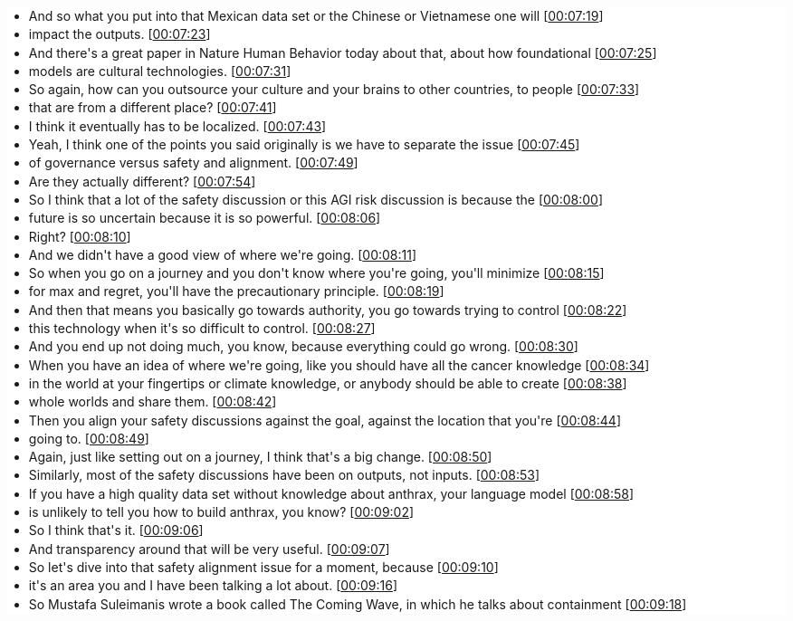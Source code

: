 *  And so what you put into that Mexican data set or the Chinese or Vietnamese one will [[00:07:19](https://www.youtube.com/watch?v=ZOJoPG9wqvI&t=439.04s)]
*  impact the outputs. [[00:07:23](https://www.youtube.com/watch?v=ZOJoPG9wqvI&t=443.84000000000003s)]
*  And there's a great paper in Nature Human Behavior today about that, about how foundational [[00:07:25](https://www.youtube.com/watch?v=ZOJoPG9wqvI&t=445.36s)]
*  models are cultural technologies. [[00:07:31](https://www.youtube.com/watch?v=ZOJoPG9wqvI&t=451.36s)]
*  So again, how can you outsource your culture and your brains to other countries, to people [[00:07:33](https://www.youtube.com/watch?v=ZOJoPG9wqvI&t=453.68s)]
*  that are from a different place? [[00:07:41](https://www.youtube.com/watch?v=ZOJoPG9wqvI&t=461.44s)]
*  I think it eventually has to be localized. [[00:07:43](https://www.youtube.com/watch?v=ZOJoPG9wqvI&t=463.68s)]
*  Yeah, I think one of the points you said originally is we have to separate the issue [[00:07:45](https://www.youtube.com/watch?v=ZOJoPG9wqvI&t=465.68s)]
*  of governance versus safety and alignment. [[00:07:49](https://www.youtube.com/watch?v=ZOJoPG9wqvI&t=469.36s)]
*  Are they actually different? [[00:07:54](https://www.youtube.com/watch?v=ZOJoPG9wqvI&t=474.96000000000004s)]
*  So I think that a lot of the safety discussion or this AGI risk discussion is because the [[00:08:00](https://www.youtube.com/watch?v=ZOJoPG9wqvI&t=480.72s)]
*  future is so uncertain because it is so powerful. [[00:08:06](https://www.youtube.com/watch?v=ZOJoPG9wqvI&t=486.8s)]
*  Right? [[00:08:10](https://www.youtube.com/watch?v=ZOJoPG9wqvI&t=490.08s)]
*  And we didn't have a good view of where we're going. [[00:08:11](https://www.youtube.com/watch?v=ZOJoPG9wqvI&t=491.28s)]
*  So when you go on a journey and you don't know where you're going, you'll minimize [[00:08:15](https://www.youtube.com/watch?v=ZOJoPG9wqvI&t=495.03999999999996s)]
*  for max and regret, you'll have the precautionary principle. [[00:08:19](https://www.youtube.com/watch?v=ZOJoPG9wqvI&t=499.03999999999996s)]
*  And then that means you basically go towards authority, you go towards trying to control [[00:08:22](https://www.youtube.com/watch?v=ZOJoPG9wqvI&t=502.8s)]
*  this technology when it's so difficult to control. [[00:08:27](https://www.youtube.com/watch?v=ZOJoPG9wqvI&t=507.28s)]
*  And you end up not doing much, you know, because everything could go wrong. [[00:08:30](https://www.youtube.com/watch?v=ZOJoPG9wqvI&t=510.8s)]
*  When you have an idea of where we're going, like you should have all the cancer knowledge [[00:08:34](https://www.youtube.com/watch?v=ZOJoPG9wqvI&t=514.8s)]
*  in the world at your fingertips or climate knowledge, or anybody should be able to create [[00:08:38](https://www.youtube.com/watch?v=ZOJoPG9wqvI&t=518.08s)]
*  whole worlds and share them. [[00:08:42](https://www.youtube.com/watch?v=ZOJoPG9wqvI&t=522.08s)]
*  Then you align your safety discussions against the goal, against the location that you're [[00:08:44](https://www.youtube.com/watch?v=ZOJoPG9wqvI&t=524.24s)]
*  going to. [[00:08:49](https://www.youtube.com/watch?v=ZOJoPG9wqvI&t=529.6s)]
*  Again, just like setting out on a journey, I think that's a big change. [[00:08:50](https://www.youtube.com/watch?v=ZOJoPG9wqvI&t=530.8000000000001s)]
*  Similarly, most of the safety discussions have been on outputs, not inputs. [[00:08:53](https://www.youtube.com/watch?v=ZOJoPG9wqvI&t=533.9200000000001s)]
*  If you have a high quality data set without knowledge about anthrax, your language model [[00:08:58](https://www.youtube.com/watch?v=ZOJoPG9wqvI&t=538.48s)]
*  is unlikely to tell you how to build anthrax, you know? [[00:09:02](https://www.youtube.com/watch?v=ZOJoPG9wqvI&t=542.48s)]
*  So I think that's it. [[00:09:06](https://www.youtube.com/watch?v=ZOJoPG9wqvI&t=546.4000000000001s)]
*  And transparency around that will be very useful. [[00:09:07](https://www.youtube.com/watch?v=ZOJoPG9wqvI&t=547.44s)]
*  So let's dive into that safety alignment issue for a moment, because [[00:09:10](https://www.youtube.com/watch?v=ZOJoPG9wqvI&t=550.08s)]
*  it's an area you and I have been talking a lot about. [[00:09:16](https://www.youtube.com/watch?v=ZOJoPG9wqvI&t=556.8000000000001s)]
*  So Mustafa Suleimanis wrote a book called The Coming Wave, in which he talks about containment [[00:09:18](https://www.youtube.com/watch?v=ZOJoPG9wqvI&t=558.96s)]